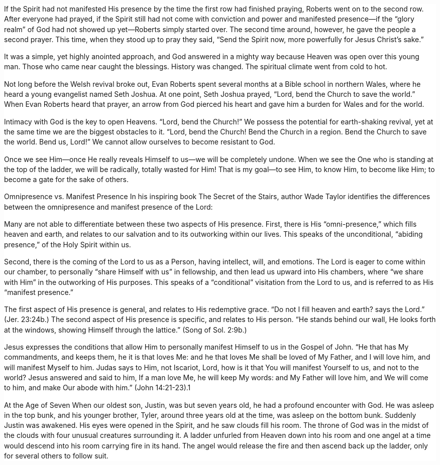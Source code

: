 If the Spirit had not manifested His presence by the time the first row had finished praying, Roberts went on to the second row. After everyone had prayed, if the Spirit still had not come with conviction and power and manifested presence—if the “glory realm” of God had not showed up yet—Roberts simply started over. The second time around, however, he gave the people a second prayer. This time, when they stood up to pray they said, “Send the Spirit now, more powerfully for Jesus Christ’s sake.”

It was a simple, yet highly anointed approach, and God answered in a mighty way because Heaven was open over this young man. Those who came near caught the blessings. History was changed. The spiritual climate went from cold to hot.

Not long before the Welsh revival broke out, Evan Roberts spent several months at a Bible school in northern Wales, where he heard a young evangelist named Seth Joshua. At one point, Seth Joshua prayed, “Lord, bend the Church to save the world.” When Evan Roberts heard that prayer, an arrow from God pierced his heart and gave him a burden for Wales and for the world.

Intimacy with God is the key to open Heavens. “Lord, bend the Church!” We possess the potential for earth-shaking revival, yet at the same time we are the biggest obstacles to it. “Lord, bend the Church! Bend the Church in a region. Bend the Church to save the world. Bend us, Lord!” We cannot allow ourselves to become resistant to God.

Once we see Him—once He really reveals Himself to us—we will be completely undone. When we see the One who is standing at the top of the ladder, we will be radically, totally wasted for Him! That is my goal—to see Him, to know Him, to become like Him; to become a gate for the sake of others.

Omnipresence vs. Manifest Presence
In his inspiring book The Secret of the Stairs, author Wade Taylor identifies the differences between the omnipresence and manifest presence of the Lord:

Many are not able to differentiate between these two aspects of His presence. First, there is His “omni-presence,” which fills heaven and earth, and relates to our salvation and to its outworking within our lives. This speaks of the unconditional, “abiding presence,” of the Holy Spirit within us.

Second, there is the coming of the Lord to us as a Person, having intellect, will, and emotions. The Lord is eager to come within our chamber, to personally “share Himself with us” in fellowship, and then lead us upward into His chambers, where “we share with Him” in the outworking of His purposes. This speaks of a “conditional” visitation from the Lord to us, and is referred to as His “manifest presence.”

The first aspect of His presence is general, and relates to His redemptive grace. “Do not I fill heaven and earth? says the Lord.” (Jer. 23:24b.) The second aspect of His presence is specific, and relates to His person. “He stands behind our wall, He looks forth at the windows, showing Himself through the lattice.” (Song of Sol. 2:9b.)

Jesus expresses the conditions that allow Him to personally manifest Himself to us in the Gospel of John. “He that has My commandments, and keeps them, he it is that loves Me: and he that loves Me shall be loved of My Father, and I will love him, and will manifest Myself to him. Judas says to Him, not Iscariot, Lord, how is it that You will manifest Yourself to us, and not to the world? Jesus answered and said to him, If a man love Me, he will keep My words: and My Father will love him, and We will come to him, and make Our abode with him.” (John 14:21-23).1

At the Age of Seven
When our oldest son, Justin, was but seven years old, he had a profound encounter with God. He was asleep in the top bunk, and his younger brother, Tyler, around three years old at the time, was asleep on the bottom bunk. Suddenly Justin was awakened. His eyes were opened in the Spirit, and he saw clouds fill his room. The throne of God was in the midst of the clouds with four unusual creatures surrounding it. A ladder unfurled from Heaven down into his room and one angel at a time would descend into his room carrying fire in its hand. The angel would release the fire and then ascend back up the ladder, only for several others to follow suit.
